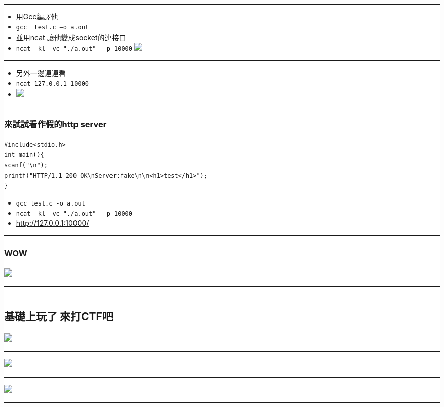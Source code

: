 
---

- 用Gcc編譯他
- `gcc  test.c –o a.out`
- 並用ncat 讓他變成socket的連接口
- `ncat -kl -vc "./a.out"  -p 10000`
![](https://i.imgur.com/T6IWCCb.png)

---

- 另外一邊連連看
- `ncat 127.0.0.1 10000`
- ![](https://i.imgur.com/80Qq1o7.png)

---

### 來試試看作假的http server
```clike=
#include<stdio.h>
int main(){
scanf("\n");
printf("HTTP/1.1 200 OK\nServer:fake\n\n<h1>test</h1>");
}
```
- `gcc test.c -o a.out`
- `ncat -kl -vc "./a.out"  -p 10000`
- http://127.0.0.1:10000/

---

### WOW
![](https://i.imgur.com/DFHrBmj.png)


---


---

## 基礎上玩了 來打CTF吧
![](https://i.imgur.com/V3It4NC.png)

----

![](https://i.imgur.com/AgjAHka.png)


---

![](https://i.imgur.com/Yv6c8dK.png)

----
